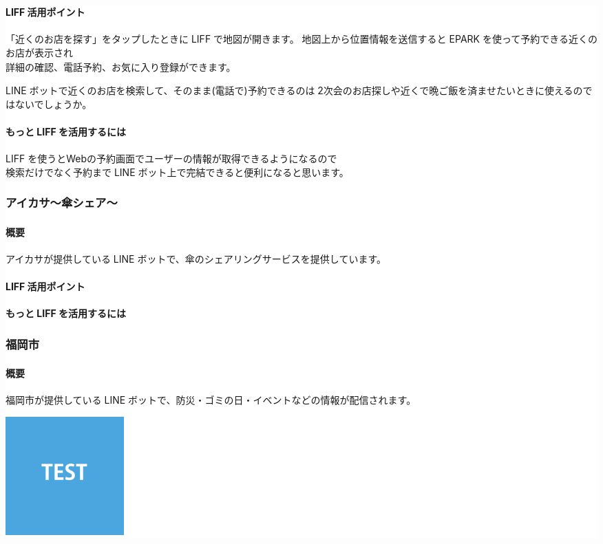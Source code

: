 #### LIFF 活用ポイント
「近くのお店を探す」をタップしたときに LIFF で地図が開きます。
地図上から位置情報を送信すると EPARK を使って予約できる近くのお店が表示され  
詳細の確認、電話予約、お気に入り登録ができます。

LINE ボットで近くのお店を検索して、そのまま(電話で)予約できるのは
2次会のお店探しや近くで晩ご飯を済ませたいときに使えるのではないでしょうか。

#### もっと LIFF を活用するには

LIFF を使うとWebの予約画面でユーザーの情報が取得できるようになるので  
検索だけでなく予約まで LINE ボット上で完結できると便利になると思います。

### アイカサ〜傘シェア〜
#### 概要

アイカサが提供している LINE ボットで、傘のシェアリングサービスを提供しています。

#### LIFF 活用ポイント
#### もっと LIFF を活用するには


### 福岡市
#### 概要

福岡市が提供している LINE ボットで、防災・ゴミの日・イベントなどの情報が配信されます。

<img src="images/chapxx-shoya-shiraki/test.jpg" width="20%">
